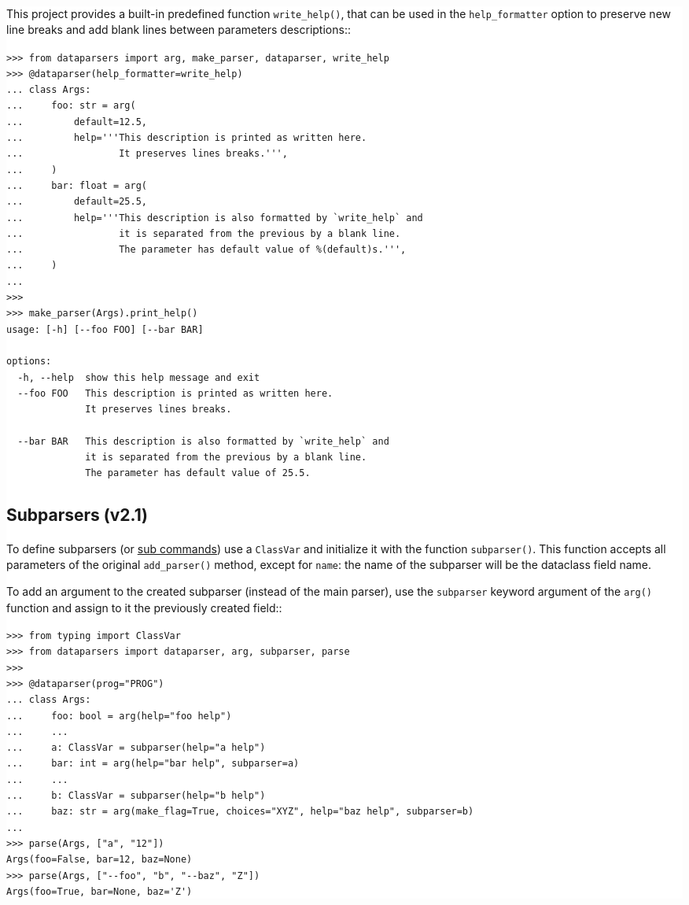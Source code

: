 This project provides a built-in predefined function `write_help()`, that can be used in the `help_formatter` option to
preserve new line breaks and add blank lines between parameters descriptions::

    >>> from dataparsers import arg, make_parser, dataparser, write_help
    >>> @dataparser(help_formatter=write_help)
    ... class Args:
    ...     foo: str = arg(
    ...         default=12.5,
    ...         help='''This description is printed as written here.
    ...                 It preserves lines breaks.''',
    ...     )
    ...     bar: float = arg(
    ...         default=25.5,
    ...         help='''This description is also formatted by `write_help` and
    ...                 it is separated from the previous by a blank line.
    ...                 The parameter has default value of %(default)s.''',
    ...     )
    ...
    >>>
    >>> make_parser(Args).print_help()
    usage: [-h] [--foo FOO] [--bar BAR]

    options:
      -h, --help  show this help message and exit
      --foo FOO   This description is printed as written here.
                  It preserves lines breaks.

      --bar BAR   This description is also formatted by `write_help` and
                  it is separated from the previous by a blank line.
                  The parameter has default value of 25.5.

## Subparsers (v2.1)

To define subparsers (or [sub commands](https://docs.python.org/3/library/argparse.html#sub-commands)) use a `ClassVar`
and initialize it with the function `subparser()`. This function accepts all parameters of the original `add_parser()`
method, except for `name`: the name of the subparser will be the dataclass field name.

To add an argument to the created subparser (instead of the main parser), use the `subparser` keyword argument of the
`arg()` function and assign to it the previously created field::

    >>> from typing import ClassVar
    >>> from dataparsers import dataparser, arg, subparser, parse
    >>>
    >>> @dataparser(prog="PROG")
    ... class Args:
    ...     foo: bool = arg(help="foo help")
    ...     ...
    ...     a: ClassVar = subparser(help="a help")
    ...     bar: int = arg(help="bar help", subparser=a)
    ...     ...
    ...     b: ClassVar = subparser(help="b help")
    ...     baz: str = arg(make_flag=True, choices="XYZ", help="baz help", subparser=b)
    ...
    >>> parse(Args, ["a", "12"])
    Args(foo=False, bar=12, baz=None)
    >>> parse(Args, ["--foo", "b", "--baz", "Z"])
    Args(foo=True, bar=None, baz='Z')
